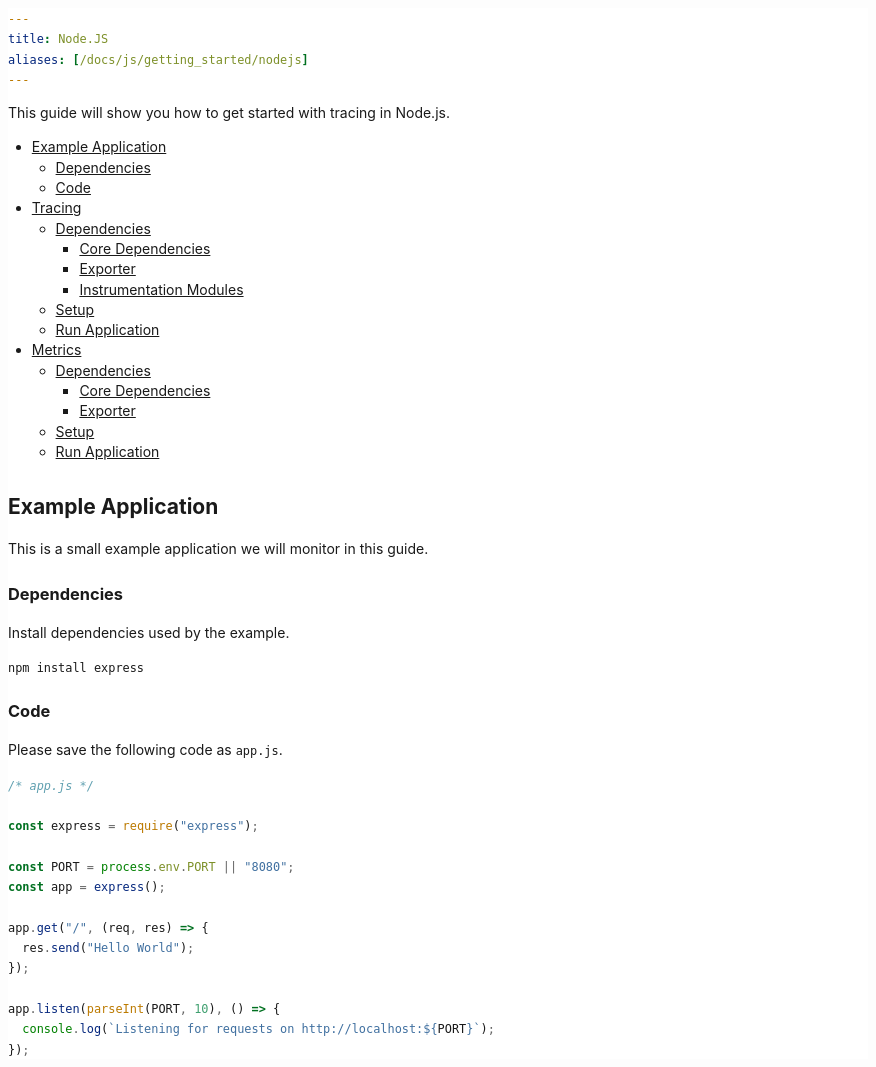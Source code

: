 ```yaml
---
title: Node.JS
aliases: [/docs/js/getting_started/nodejs]
---
```


This guide will show you how to get started with tracing in Node.js.

- [Example Application](#example-application)
  - [Dependencies](#dependencies)
  - [Code](#code)
- [Tracing](#tracing)
  - [Dependencies](#dependencies-1)
    - [Core Dependencies](#core-dependencies)
    - [Exporter](#exporter)
    - [Instrumentation Modules](#instrumentation-modules)
  - [Setup](#setup)
  - [Run Application](#run-application)
- [Metrics](#metrics)
  - [Dependencies](#dependencies-2)
    - [Core Dependencies](#core-dependencies-1)
    - [Exporter](#exporter-1)
  - [Setup](#setup-1)
  - [Run Application](#run-application-1)

## Example Application

This is a small example application we will monitor in this guide.

### Dependencies

Install dependencies used by the example.

```sh
npm install express
```

### Code

Please save the following code as `app.js`.

```javascript
/* app.js */

const express = require("express");

const PORT = process.env.PORT || "8080";
const app = express();

app.get("/", (req, res) => {
  res.send("Hello World");
});

app.listen(parseInt(PORT, 10), () => {
  console.log(`Listening for requests on http://localhost:${PORT}`);
});
```
